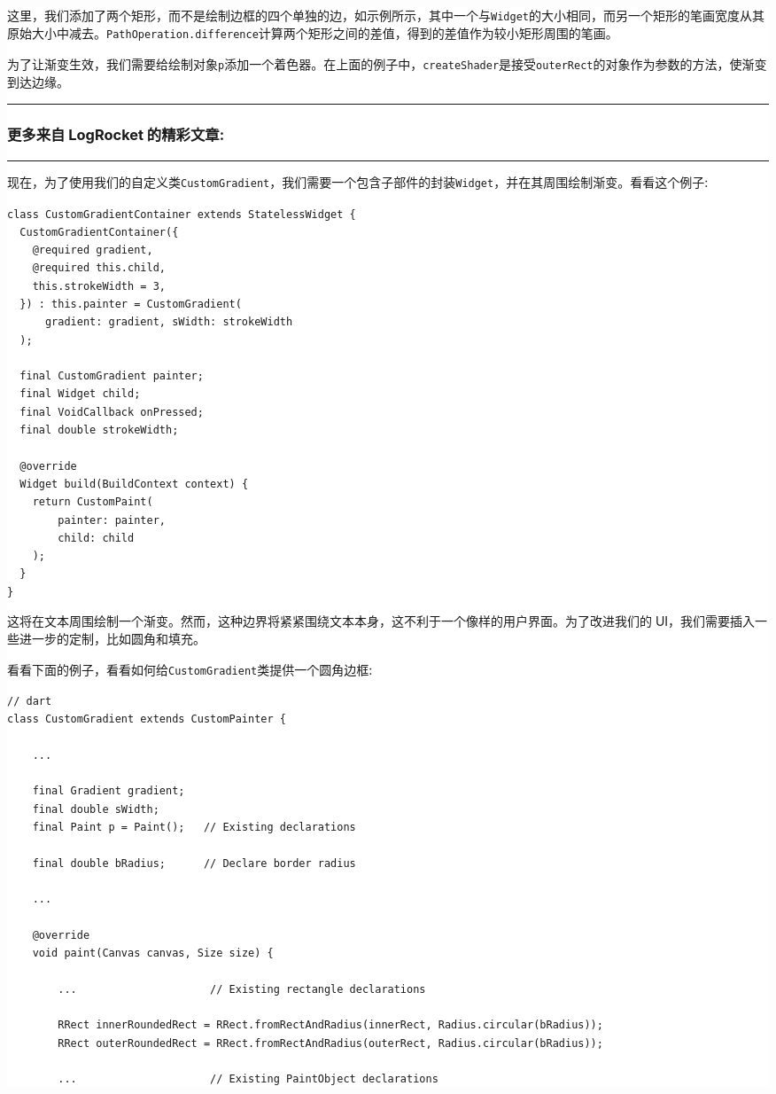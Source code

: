 这里，我们添加了两个矩形，而不是绘制边框的四个单独的边，如示例所示，其中一个与`Widget`的大小相同，而另一个矩形的笔画宽度从其原始大小中减去。`PathOperation.difference`计算两个矩形之间的差值，得到的差值作为较小矩形周围的笔画。

为了让渐变生效，我们需要给绘制对象`p`添加一个着色器。在上面的例子中，`createShader`是接受`outerRect`的对象作为参数的方法，使渐变到达边缘。

* * *

### 更多来自 LogRocket 的精彩文章:

* * *

现在，为了使用我们的自定义类`CustomGradient`，我们需要一个包含子部件的封装`Widget`，并在其周围绘制渐变。看看这个例子:

```
class CustomGradientContainer extends StatelessWidget {
  CustomGradientContainer({
    @required gradient,
    @required this.child,
    this.strokeWidth = 3,
  }) : this.painter = CustomGradient(
      gradient: gradient, sWidth: strokeWidth
  );

  final CustomGradient painter;
  final Widget child;
  final VoidCallback onPressed;
  final double strokeWidth;

  @override
  Widget build(BuildContext context) {
    return CustomPaint(
        painter: painter, 
        child: child
    );
  }
}

```

这将在文本周围绘制一个渐变。然而，这种边界将紧紧围绕文本本身，这不利于一个像样的用户界面。为了改进我们的 UI，我们需要插入一些进一步的定制，比如圆角和填充。

看看下面的例子，看看如何给`CustomGradient`类提供一个圆角边框:

```
// dart
class CustomGradient extends CustomPainter {

    ...

    final Gradient gradient;
    final double sWidth;
    final Paint p = Paint();   // Existing declarations

    final double bRadius;      // Declare border radius 

    ...

    @override
    void paint(Canvas canvas, Size size) {

        ...                     // Existing rectangle declarations

        RRect innerRoundedRect = RRect.fromRectAndRadius(innerRect, Radius.circular(bRadius));
        RRect outerRoundedRect = RRect.fromRectAndRadius(outerRect, Radius.circular(bRadius));

        ...                     // Existing PaintObject declarations

```